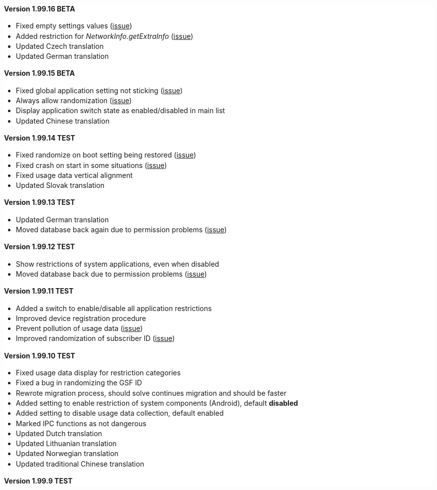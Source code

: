 **Version 1.99.16 BETA**

* Fixed empty settings values ([issue](https://github.com/M66B/XPrivacy/issues/1164))
* Added restriction for *NetworkInfo.getExtraInfo* ([issue](https://github.com/M66B/XPrivacy/issues/1175))
* Updated Czech translation
* Updated German translation

**Version 1.99.15 BETA**

* Fixed global application setting not sticking ([issue](https://github.com/M66B/XPrivacy/issues/1164))
* Always allow randomization ([issue](https://github.com/M66B/XPrivacy/issues/1159))
* Display application switch state as enabled/disabled in main list
* Updated Chinese translation

**Version 1.99.14 TEST**

* Fixed randomize on boot setting being restored ([issue](https://github.com/M66B/XPrivacy/issues/1164))
* Fixed crash on start in some situations ([issue](https://github.com/M66B/XPrivacy/issues/1168))
* Fixed usage data vertical alignment
* Updated Slovak translation

**Version 1.99.13 TEST**

* Updated German translation
* Moved database back again due to permission problems ([issue](https://github.com/M66B/XPrivacy/issues/1160))

**Version 1.99.12 TEST**

* Show restrictions of system applications, even when disabled
* Moved database back due to permission problems ([issue](https://github.com/M66B/XPrivacy/issues/1129))

**Version 1.99.11 TEST**

* Added a switch to enable/disable all application restrictions
* Improved device registration procedure
* Prevent pollution of usage data ([issue](https://github.com/M66B/XPrivacy/issues/1140))
* Improved randomization of subscriber ID ([issue](https://github.com/M66B/XPrivacy/issues/1158))

**Version 1.99.10 TEST**

* Fixed usage data display for restriction categories
* Fixed a bug in randomizing the GSF ID
* Rewrote migration process, should solve continues migration and should be faster
* Added setting to enable restriction of system components (Android), default **disabled**
* Added setting to disable usage data collection, default enabled
* Marked IPC functions as not dangerous
* Updated Dutch translation
* Updated Lithuanian translation
* Updated Norwegian translation
* Updated traditional Chinese translation

**Version 1.99.9 TEST**
